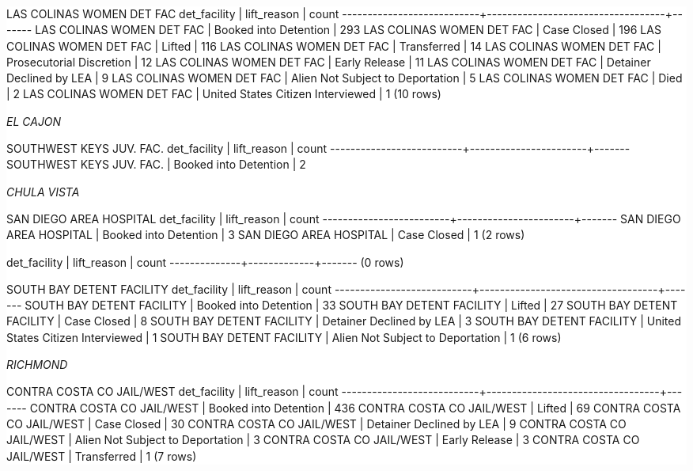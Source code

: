 
LAS COLINAS WOMEN DET FAC
       det_facility        |            lift_reason            | count
---------------------------+-----------------------------------+-------
 LAS COLINAS WOMEN DET FAC | Booked into Detention             |   293
 LAS COLINAS WOMEN DET FAC | Case Closed                       |   196
 LAS COLINAS WOMEN DET FAC | Lifted                            |   116
 LAS COLINAS WOMEN DET FAC | Transferred                       |    14
 LAS COLINAS WOMEN DET FAC | Prosecutorial Discretion          |    12
 LAS COLINAS WOMEN DET FAC | Early Release                     |    11
 LAS COLINAS WOMEN DET FAC | Detainer Declined by LEA          |     9
 LAS COLINAS WOMEN DET FAC | Alien Not Subject to Deportation  |     5
 LAS COLINAS WOMEN DET FAC | Died                              |     2
 LAS COLINAS WOMEN DET FAC | United States Citizen Interviewed |     1
(10 rows)

_EL CAJON_

SOUTHWEST KEYS JUV. FAC.
       det_facility       |      lift_reason      | count
--------------------------+-----------------------+-------
 SOUTHWEST KEYS JUV. FAC. | Booked into Detention |     2

 _CHULA VISTA_

 SAN DIEGO AREA HOSPITAL
      det_facility       |      lift_reason      | count
-------------------------+-----------------------+-------
 SAN DIEGO AREA HOSPITAL | Booked into Detention |     3
 SAN DIEGO AREA HOSPITAL | Case Closed           |     1
(2 rows)


 det_facility | lift_reason | count
--------------+-------------+-------
(0 rows)

SOUTH BAY DETENT FACILITY
       det_facility        |            lift_reason            | count
---------------------------+-----------------------------------+-------
 SOUTH BAY DETENT FACILITY | Booked into Detention             |    33
 SOUTH BAY DETENT FACILITY | Lifted                            |    27
 SOUTH BAY DETENT FACILITY | Case Closed                       |     8
 SOUTH BAY DETENT FACILITY | Detainer Declined by LEA          |     3
 SOUTH BAY DETENT FACILITY | United States Citizen Interviewed |     1
 SOUTH BAY DETENT FACILITY | Alien Not Subject to Deportation  |     1
(6 rows)

_RICHMOND_

CONTRA COSTA CO JAIL/WEST
       det_facility        |           lift_reason            | count
---------------------------+----------------------------------+-------
 CONTRA COSTA CO JAIL/WEST | Booked into Detention            |   436
 CONTRA COSTA CO JAIL/WEST | Lifted                           |    69
 CONTRA COSTA CO JAIL/WEST | Case Closed                      |    30
 CONTRA COSTA CO JAIL/WEST | Detainer Declined by LEA         |     9
 CONTRA COSTA CO JAIL/WEST | Alien Not Subject to Deportation |     3
 CONTRA COSTA CO JAIL/WEST | Early Release                    |     3
 CONTRA COSTA CO JAIL/WEST | Transferred                      |     1
(7 rows)
